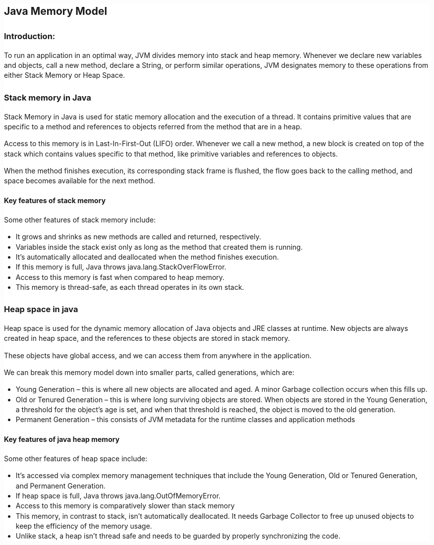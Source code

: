 ## Java Memory Model

### Introduction:
To run an application in an optimal way, JVM divides memory into stack and heap memory. Whenever we declare new variables and objects, call a new method, declare a String, or perform similar operations, JVM designates memory to these operations from either Stack Memory or Heap Space.

### Stack memory in Java
Stack Memory in Java is used for static memory allocation and the execution of a thread. It contains primitive values that are specific to a method and references to objects referred from the method that are in a heap.


Access to this memory is in Last-In-First-Out (LIFO) order. Whenever we call a new method, a new block is created on top of the stack which contains values specific to that method, like primitive variables and references to objects.


When the method finishes execution, its corresponding stack frame is flushed, the flow goes back to the calling method, and space becomes available for the next method.

#### Key features of stack memory
Some other features of stack memory include:
- It grows and shrinks as new methods are called and returned, respectively.
- Variables inside the stack exist only as long as the method that created them is running.
- It’s automatically allocated and deallocated when the method finishes execution.
- If this memory is full, Java throws java.lang.StackOverFlowError.
- Access to this memory is fast when compared to heap memory.
- This memory is thread-safe, as each thread operates in its own stack.

### Heap space in java
Heap space is used for the dynamic memory allocation of Java objects and JRE classes at runtime. New objects are always created in heap space, and the references to these objects are stored in stack memory.


These objects have global access, and we can access them from anywhere in the application.


We can break this memory model down into smaller parts, called generations, which are:
- Young Generation – this is where all new objects are allocated and aged. A minor Garbage collection occurs when this fills up.
- Old or Tenured Generation – this is where long surviving objects are stored. When objects are stored in the Young Generation, a threshold for the object’s age is set, and when that threshold is reached, the object is moved to the old generation.
- Permanent Generation – this consists of JVM metadata for the runtime classes and application methods

#### Key features of java heap memory
Some other features of heap space include:

- It’s accessed via complex memory management techniques that include the Young Generation, Old or Tenured Generation, and Permanent Generation.
- If heap space is full, Java throws java.lang.OutOfMemoryError.
- Access to this memory is comparatively slower than stack memory
- This memory, in contrast to stack, isn’t automatically deallocated. It needs Garbage Collector to free up unused objects to keep the efficiency of the memory usage.
- Unlike stack, a heap isn’t thread safe and needs to be guarded by properly synchronizing the code.
